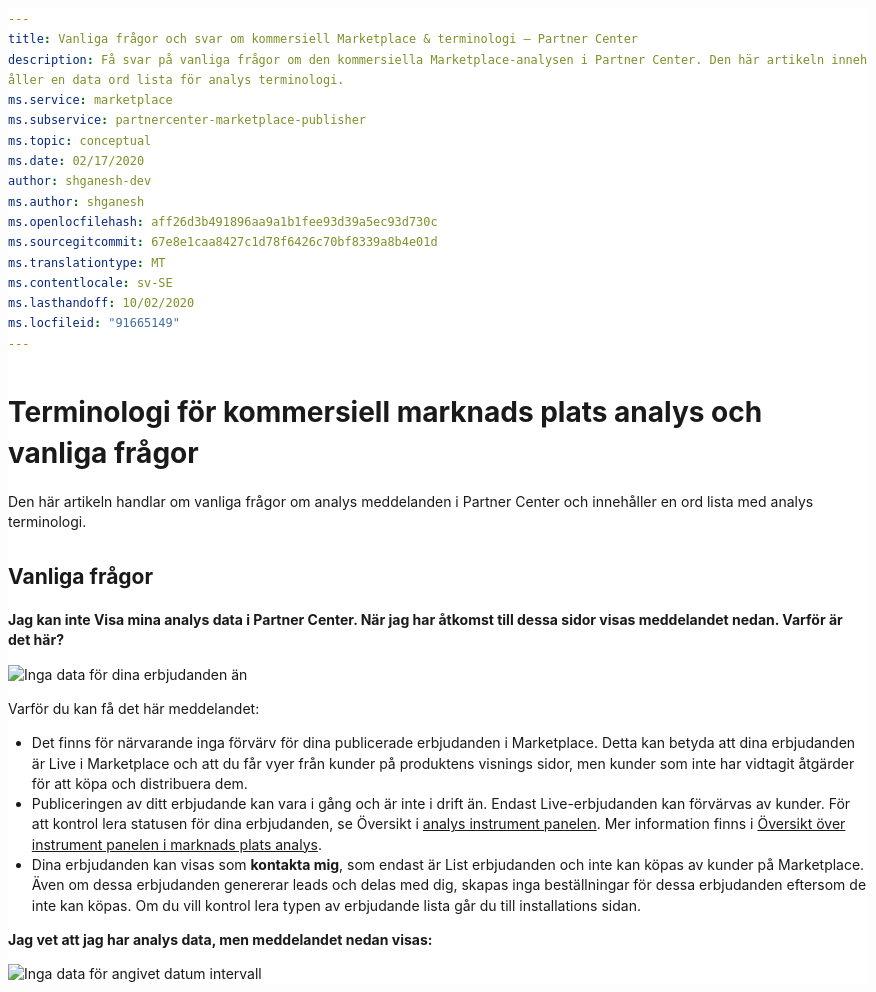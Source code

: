 ```yaml
---
title: Vanliga frågor och svar om kommersiell Marketplace & terminologi – Partner Center
description: Få svar på vanliga frågor om den kommersiella Marketplace-analysen i Partner Center. Den här artikeln innehåller en data ord lista för analys terminologi.
ms.service: marketplace
ms.subservice: partnercenter-marketplace-publisher
ms.topic: conceptual
ms.date: 02/17/2020
author: shganesh-dev
ms.author: shganesh
ms.openlocfilehash: aff26d3b491896aa9a1b1fee93d39a5ec93d730c
ms.sourcegitcommit: 67e8e1caa8427c1d78f6426c70bf8339a8b4e01d
ms.translationtype: MT
ms.contentlocale: sv-SE
ms.lasthandoff: 10/02/2020
ms.locfileid: "91665149"
---
```

# <a name="commercial-marketplace-analytics-terminology-and-common-questions"></a>Terminologi för kommersiell marknads plats analys och vanliga frågor

Den här artikeln handlar om vanliga frågor om analys meddelanden i Partner Center och innehåller en ord lista med analys terminologi.

## <a name="common-questions"></a>Vanliga frågor

**Jag kan inte Visa mina analys data i Partner Center. När jag har åtkomst till dessa sidor visas meddelandet nedan. Varför är det här?**

![Inga data för dina erbjudanden än](./media/analytics-faq-no-data.png)

Varför du kan få det här meddelandet:

- Det finns för närvarande inga förvärv för dina publicerade erbjudanden i Marketplace. Detta kan betyda att dina erbjudanden är Live i Marketplace och att du får vyer från kunder på produktens visnings sidor, men kunder som inte har vidtagit åtgärder för att köpa och distribuera dem.
- Publiceringen av ditt erbjudande kan vara i gång och är inte i drift än. Endast Live-erbjudanden kan förvärvas av kunder. För att kontrol lera statusen för dina erbjudanden, se Översikt i [analys instrument panelen](https://partner.microsoft.com/dashboard/commercial-marketplace/analytics/summary). Mer information finns i [Översikt över instrument panelen i marknads plats analys](./summary-dashboard.md).
- Dina erbjudanden kan visas som **kontakta mig**, som endast är List erbjudanden och inte kan köpas av kunder på Marketplace. Även om dessa erbjudanden genererar leads och delas med dig, skapas inga beställningar för dessa erbjudanden eftersom de inte kan köpas. Om du vill kontrol lera typen av erbjudande lista går du till installations sidan.

**Jag vet att jag har analys data, men meddelandet nedan visas:**

![Inga data för angivet datum intervall](./media/analytics-faq-data-range.png)
